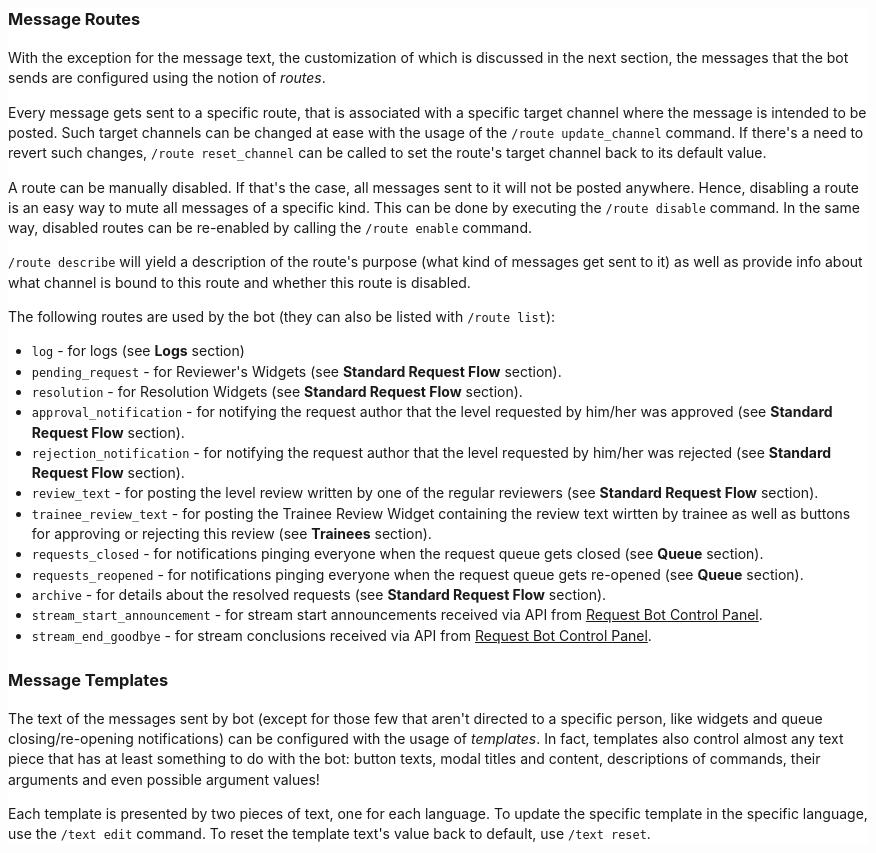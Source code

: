 ### Message Routes

With the exception for the message text, the customization of which is discussed in the next section, the messages that the bot sends are configured using the notion of _routes_. 

Every message gets sent to a specific route, that is associated with a specific target channel where the message is intended to be posted. Such target channels can be changed at ease with the usage of the `/route update_channel` command. If there's a need to revert such changes, `/route reset_channel` can be called to set the route's target channel back to its default value.

A route can be manually disabled. If that's the case, all messages sent to it will not be posted anywhere. Hence, disabling a route is an easy way to mute all messages of a specific kind. This can be done by executing the `/route disable` command. In the same way, disabled routes can be re-enabled by calling the `/route enable` command.

`/route describe` will yield a description of the route's purpose (what kind of messages get sent to it) as well as provide info about what channel is bound to this route and whether this route is disabled.

The following routes are used by the bot (they can also be listed with `/route list`):

- `log` - for logs (see **Logs** section)
- `pending_request` - for Reviewer's Widgets (see **Standard Request Flow** section).
- `resolution` - for Resolution Widgets (see **Standard Request Flow** section).
- `approval_notification` - for notifying the request author that the level requested by him/her was approved (see **Standard Request Flow** section).
- `rejection_notification` - for notifying the request author that the level requested by him/her was rejected (see **Standard Request Flow** section).
- `review_text` - for posting the level review written by one of the regular reviewers (see **Standard Request Flow** section).
- `trainee_review_text` - for posting the Trainee Review Widget containing the review text wirtten by trainee as well as buttons for approving or rejecting this review (see **Trainees** section).
- `requests_closed` - for notifications pinging everyone when the request queue gets closed (see **Queue** section).
- `requests_reopened` - for notifications pinging everyone when the request queue gets re-opened (see **Queue** section).
- `archive` - for details about the resolved requests (see **Standard Request Flow** section).
- `stream_start_announcement` - for stream start announcements received via API from [Request Bot Control Panel](https://github.com/Gulvan0/RequestBotControlPanel).
- `stream_end_goodbye` - for stream conclusions received via API from [Request Bot Control Panel](https://github.com/Gulvan0/RequestBotControlPanel).

### Message Templates

The text of the messages sent by bot (except for those few that aren't directed to a specific person, like widgets and queue closing/re-opening notifications) can be configured with the usage of _templates_. In fact, templates also control almost any text piece that has at least something to do with the bot: button texts, modal titles and content, descriptions of commands, their arguments and even possible argument values!

Each template is presented by two pieces of text, one for each language. To update the specific template in the specific language, use the `/text edit` command. To reset the template text's value back to default, use `/text reset`.
